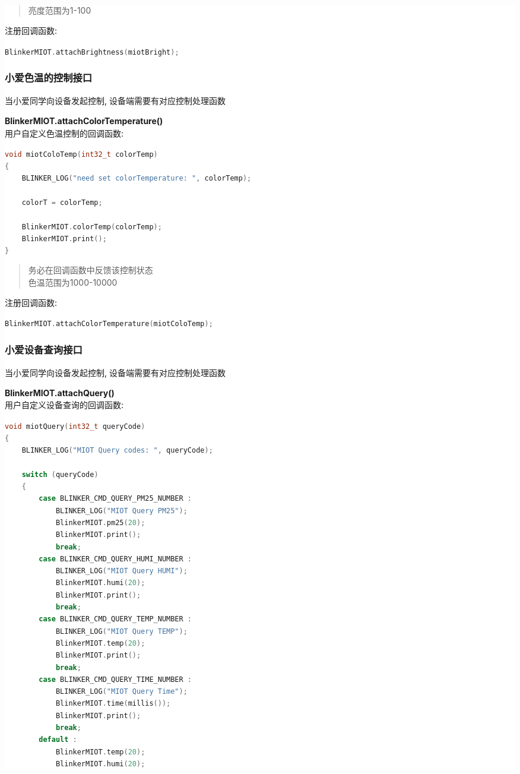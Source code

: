 > 亮度范围为1-100  

注册回调函数:
```cpp
BlinkerMIOT.attachBrightness(miotBright);
```

### 小爱色温的控制接口
当小爱同学向设备发起控制, 设备端需要有对应控制处理函数  

**BlinkerMIOT.attachColorTemperature()**  
用户自定义色温控制的回调函数:
```cpp
void miotColoTemp(int32_t colorTemp)
{
    BLINKER_LOG("need set colorTemperature: ", colorTemp);

    colorT = colorTemp;

    BlinkerMIOT.colorTemp(colorTemp);
    BlinkerMIOT.print();
}
```
> 务必在回调函数中反馈该控制状态  
> 色温范围为1000-10000  

注册回调函数:
```cpp
BlinkerMIOT.attachColorTemperature(miotColoTemp);
```

### 小爱设备查询接口
当小爱同学向设备发起控制, 设备端需要有对应控制处理函数  

**BlinkerMIOT.attachQuery()**  
用户自定义设备查询的回调函数:
```cpp
void miotQuery(int32_t queryCode)
{
    BLINKER_LOG("MIOT Query codes: ", queryCode);

    switch (queryCode)
    {
        case BLINKER_CMD_QUERY_PM25_NUMBER :
            BLINKER_LOG("MIOT Query PM25");
            BlinkerMIOT.pm25(20);
            BlinkerMIOT.print();
            break;
        case BLINKER_CMD_QUERY_HUMI_NUMBER :
            BLINKER_LOG("MIOT Query HUMI");
            BlinkerMIOT.humi(20);
            BlinkerMIOT.print();
            break;
        case BLINKER_CMD_QUERY_TEMP_NUMBER :
            BLINKER_LOG("MIOT Query TEMP");
            BlinkerMIOT.temp(20);
            BlinkerMIOT.print();
            break;
        case BLINKER_CMD_QUERY_TIME_NUMBER :
            BLINKER_LOG("MIOT Query Time");
            BlinkerMIOT.time(millis());
            BlinkerMIOT.print();
            break;
        default :
            BlinkerMIOT.temp(20);
            BlinkerMIOT.humi(20);
```